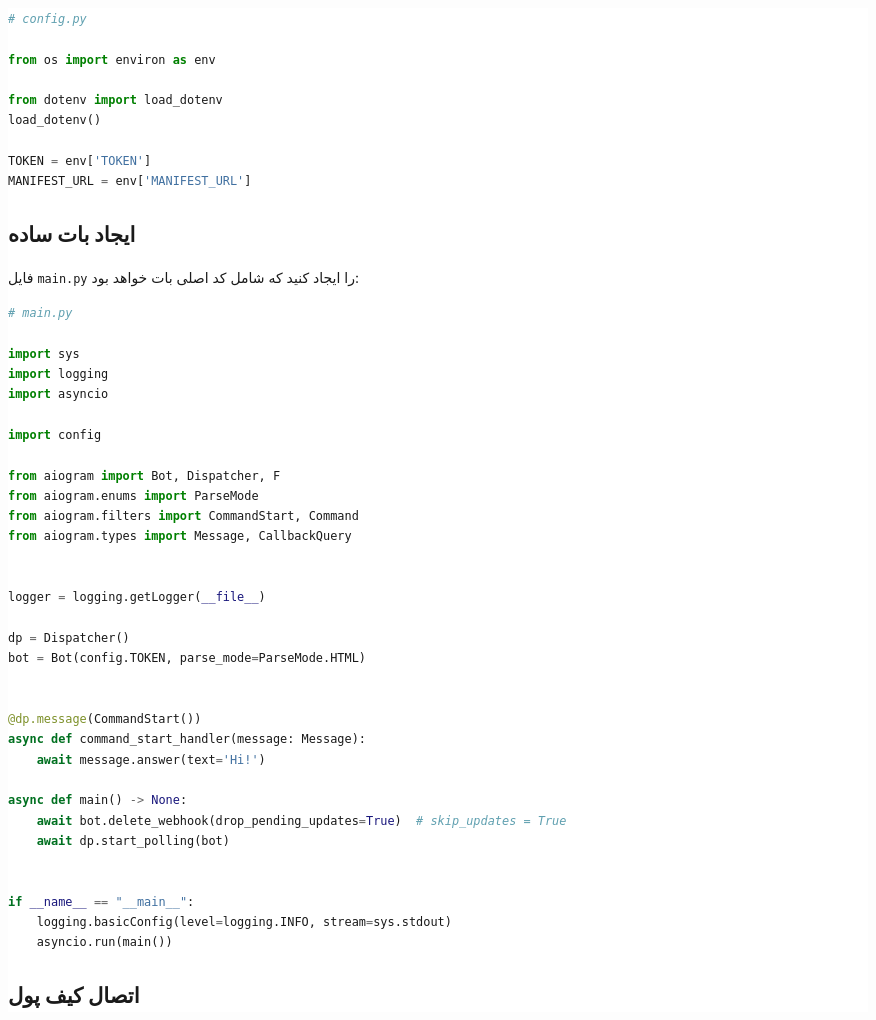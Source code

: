 ```python
# config.py

from os import environ as env

from dotenv import load_dotenv
load_dotenv()

TOKEN = env['TOKEN']
MANIFEST_URL = env['MANIFEST_URL']
```

## ایجاد بات ساده

فایل `main.py` را ایجاد کنید که شامل کد اصلی بات خواهد بود:

```python
# main.py

import sys
import logging
import asyncio

import config

from aiogram import Bot, Dispatcher, F
from aiogram.enums import ParseMode
from aiogram.filters import CommandStart, Command
from aiogram.types import Message, CallbackQuery


logger = logging.getLogger(__file__)

dp = Dispatcher()
bot = Bot(config.TOKEN, parse_mode=ParseMode.HTML)
    

@dp.message(CommandStart())
async def command_start_handler(message: Message):
    await message.answer(text='Hi!')

async def main() -> None:
    await bot.delete_webhook(drop_pending_updates=True)  # skip_updates = True
    await dp.start_polling(bot)


if __name__ == "__main__":
    logging.basicConfig(level=logging.INFO, stream=sys.stdout)
    asyncio.run(main())

```

## اتصال کیف پول

